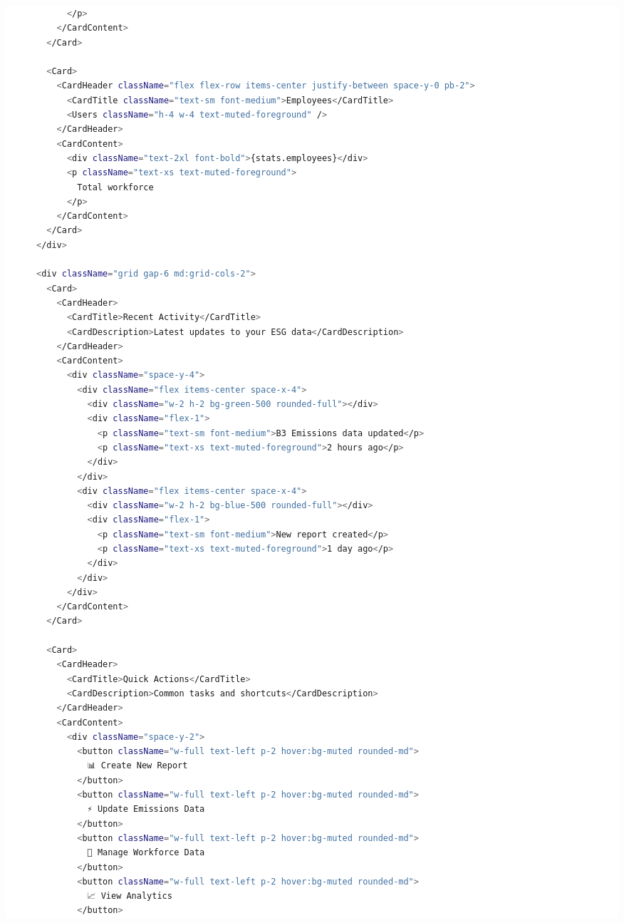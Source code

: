 ```bash
            </p>
          </CardContent>
        </Card>

        <Card>
          <CardHeader className="flex flex-row items-center justify-between space-y-0 pb-2">
            <CardTitle className="text-sm font-medium">Employees</CardTitle>
            <Users className="h-4 w-4 text-muted-foreground" />
          </CardHeader>
          <CardContent>
            <div className="text-2xl font-bold">{stats.employees}</div>
            <p className="text-xs text-muted-foreground">
              Total workforce
            </p>
          </CardContent>
        </Card>
      </div>

      <div className="grid gap-6 md:grid-cols-2">
        <Card>
          <CardHeader>
            <CardTitle>Recent Activity</CardTitle>
            <CardDescription>Latest updates to your ESG data</CardDescription>
          </CardHeader>
          <CardContent>
            <div className="space-y-4">
              <div className="flex items-center space-x-4">
                <div className="w-2 h-2 bg-green-500 rounded-full"></div>
                <div className="flex-1">
                  <p className="text-sm font-medium">B3 Emissions data updated</p>
                  <p className="text-xs text-muted-foreground">2 hours ago</p>
                </div>
              </div>
              <div className="flex items-center space-x-4">
                <div className="w-2 h-2 bg-blue-500 rounded-full"></div>
                <div className="flex-1">
                  <p className="text-sm font-medium">New report created</p>
                  <p className="text-xs text-muted-foreground">1 day ago</p>
                </div>
              </div>
            </div>
          </CardContent>
        </Card>

        <Card>
          <CardHeader>
            <CardTitle>Quick Actions</CardTitle>
            <CardDescription>Common tasks and shortcuts</CardDescription>
          </CardHeader>
          <CardContent>
            <div className="space-y-2">
              <button className="w-full text-left p-2 hover:bg-muted rounded-md">
                📊 Create New Report
              </button>
              <button className="w-full text-left p-2 hover:bg-muted rounded-md">
                ⚡ Update Emissions Data
              </button>
              <button className="w-full text-left p-2 hover:bg-muted rounded-md">
                👥 Manage Workforce Data
              </button>
              <button className="w-full text-left p-2 hover:bg-muted rounded-md">
                📈 View Analytics
              </button>
```